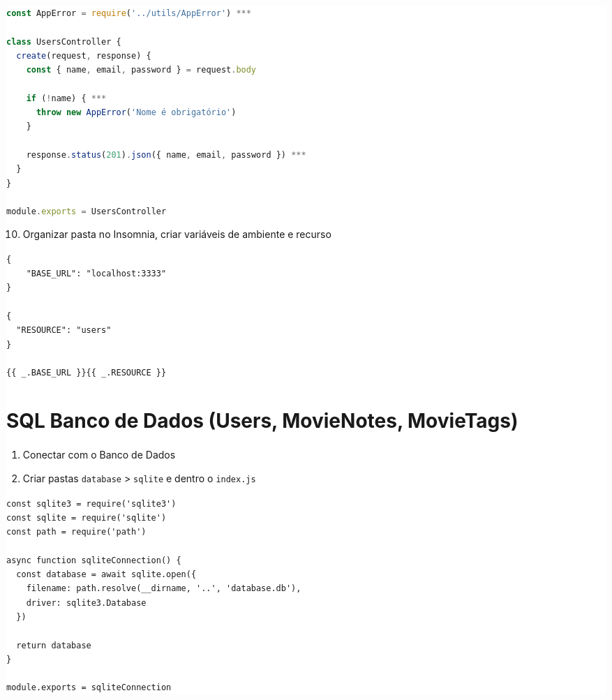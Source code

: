 ```UsersController.js
const AppError = require('../utils/AppError') ***

class UsersController {
  create(request, response) {
    const { name, email, password } = request.body

    if (!name) { ***
      throw new AppError('Nome é obrigatório')
    }

    response.status(201).json({ name, email, password }) ***
  }
}

module.exports = UsersController

```

10. Organizar pasta no Insomnia, criar variáveis de ambiente e recurso

```
{
	"BASE_URL": "localhost:3333"
}

{
  "RESOURCE": "users"
}

{{ _.BASE_URL }}{{ _.RESOURCE }}
```

# SQL Banco de Dados (Users, MovieNotes, MovieTags)

1. Conectar com o Banco de Dados

2. Criar pastas `database` > `sqlite` e dentro o `index.js`
```conexão com o banco de dados
const sqlite3 = require('sqlite3')
const sqlite = require('sqlite')
const path = require('path')

async function sqliteConnection() {
  const database = await sqlite.open({
    filename: path.resolve(__dirname, '..', 'database.db'),
    driver: sqlite3.Database
  })

  return database
}

module.exports = sqliteConnection
```
